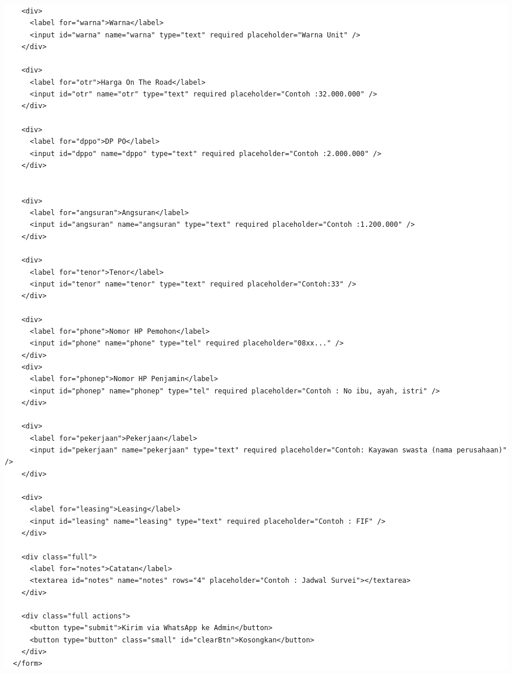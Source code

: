         <div>
          <label for="warna">Warna</label>
          <input id="warna" name="warna" type="text" required placeholder="Warna Unit" />
        </div>

        <div>
          <label for="otr">Harga On The Road</label>
          <input id="otr" name="otr" type="text" required placeholder="Contoh :32.000.000" />
        </div>

        <div>
          <label for="dppo">DP PO</label>
          <input id="dppo" name="dppo" type="text" required placeholder="Contoh :2.000.000" />
        </div>


        <div>
          <label for="angsuran">Angsuran</label>
          <input id="angsuran" name="angsuran" type="text" required placeholder="Contoh :1.200.000" />
        </div>

        <div>
          <label for="tenor">Tenor</label>
          <input id="tenor" name="tenor" type="text" required placeholder="Contoh:33" />
        </div>

        <div>
          <label for="phone">Nomor HP Pemohon</label>
          <input id="phone" name="phone" type="tel" required placeholder="08xx..." />
        </div>
        <div>
          <label for="phonep">Nomor HP Penjamin</label>
          <input id="phonep" name="phonep" type="tel" required placeholder="Contoh : No ibu, ayah, istri" />
        </div>

        <div>
          <label for="pekerjaan">Pekerjaan</label>
          <input id="pekerjaan" name="pekerjaan" type="text" required placeholder="Contoh: Kayawan swasta (nama perusahaan)" />
        </div>

        <div>
          <label for="leasing">Leasing</label>
          <input id="leasing" name="leasing" type="text" required placeholder="Contoh : FIF" />
        </div>

        <div class="full">
          <label for="notes">Catatan</label>
          <textarea id="notes" name="notes" rows="4" placeholder="Contoh : Jadwal Survei"></textarea>
        </div>

        <div class="full actions">
          <button type="submit">Kirim via WhatsApp ke Admin</button>
          <button type="button" class="small" id="clearBtn">Kosongkan</button>
        </div>
      </form>
